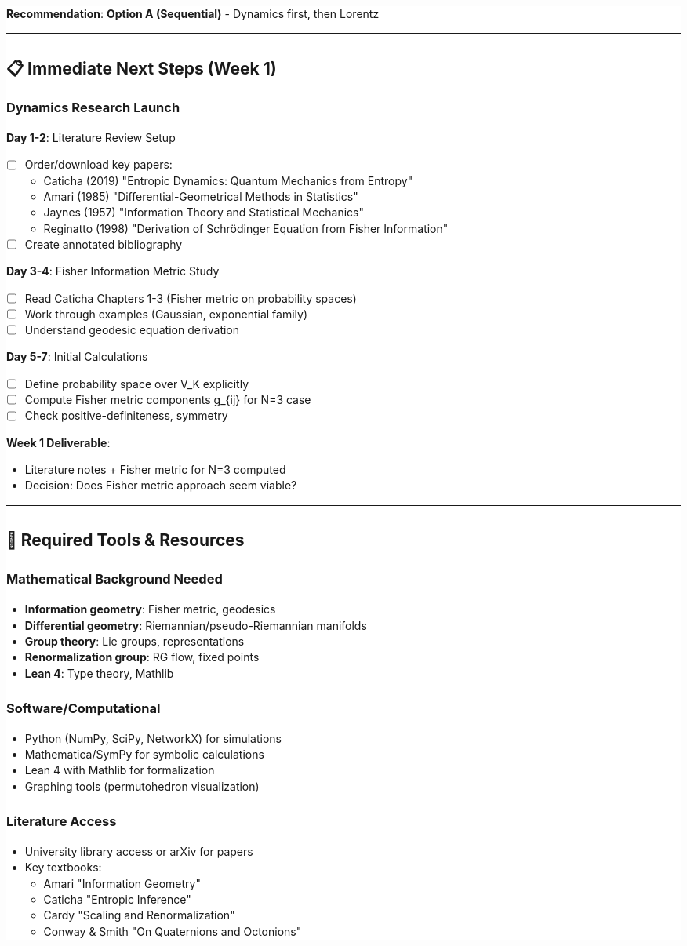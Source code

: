 **Recommendation**: **Option A (Sequential)** - Dynamics first, then Lorentz

---

## 📋 Immediate Next Steps (Week 1)

### Dynamics Research Launch

**Day 1-2**: Literature Review Setup
- [ ] Order/download key papers:
  - Caticha (2019) "Entropic Dynamics: Quantum Mechanics from Entropy"
  - Amari (1985) "Differential-Geometrical Methods in Statistics"
  - Jaynes (1957) "Information Theory and Statistical Mechanics"
  - Reginatto (1998) "Derivation of Schrödinger Equation from Fisher Information"
- [ ] Create annotated bibliography

**Day 3-4**: Fisher Information Metric Study
- [ ] Read Caticha Chapters 1-3 (Fisher metric on probability spaces)
- [ ] Work through examples (Gaussian, exponential family)
- [ ] Understand geodesic equation derivation

**Day 5-7**: Initial Calculations
- [ ] Define probability space over V_K explicitly
- [ ] Compute Fisher metric components g_{ij} for N=3 case
- [ ] Check positive-definiteness, symmetry

**Week 1 Deliverable**:
- Literature notes + Fisher metric for N=3 computed
- Decision: Does Fisher metric approach seem viable?

---

## 🔧 Required Tools & Resources

### Mathematical Background Needed
- **Information geometry**: Fisher metric, geodesics
- **Differential geometry**: Riemannian/pseudo-Riemannian manifolds
- **Group theory**: Lie groups, representations
- **Renormalization group**: RG flow, fixed points
- **Lean 4**: Type theory, Mathlib

### Software/Computational
- Python (NumPy, SciPy, NetworkX) for simulations
- Mathematica/SymPy for symbolic calculations
- Lean 4 with Mathlib for formalization
- Graphing tools (permutohedron visualization)

### Literature Access
- University library access or arXiv for papers
- Key textbooks:
  - Amari "Information Geometry"
  - Caticha "Entropic Inference"
  - Cardy "Scaling and Renormalization"
  - Conway & Smith "On Quaternions and Octonions"
